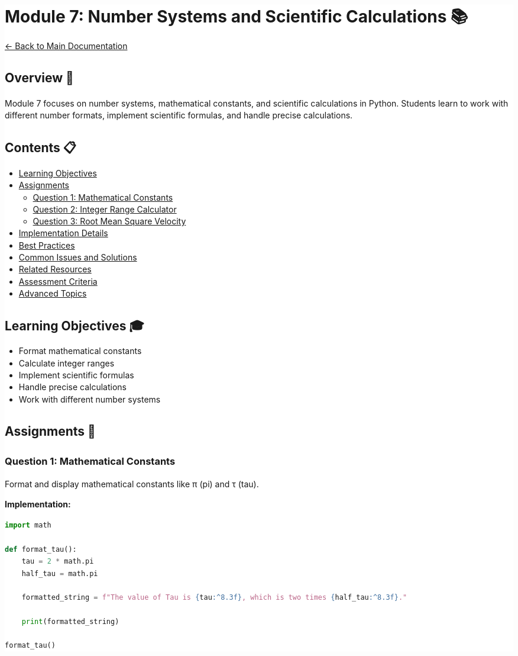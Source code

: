 # Module 7: Number Systems and Scientific Calculations 📚

[← Back to Main Documentation](../../README.md)

## Overview 🎯
Module 7 focuses on number systems, mathematical constants, and scientific calculations in Python. Students learn to work with different number formats, implement scientific formulas, and handle precise calculations.

## Contents 📋
- [Learning Objectives](#learning-objectives)
- [Assignments](#assignments)
  * [Question 1: Mathematical Constants](#question-1-mathematical-constants)
  * [Question 2: Integer Range Calculator](#question-2-integer-range-calculator)
  * [Question 3: Root Mean Square Velocity](#question-3-root-mean-square-velocity)
- [Implementation Details](#implementation-details)
- [Best Practices](#best-practices)
- [Common Issues and Solutions](#common-issues-and-solutions)
- [Related Resources](#related-resources)
- [Assessment Criteria](#assessment-criteria)
- [Advanced Topics](#advanced-topics)

## Learning Objectives 🎓
- Format mathematical constants
- Calculate integer ranges
- Implement scientific formulas
- Handle precise calculations
- Work with different number systems

## Assignments 📝

### Question 1: Mathematical Constants
Format and display mathematical constants like π (pi) and τ (tau).

**Implementation:**
```python
import math

def format_tau():
    tau = 2 * math.pi
    half_tau = math.pi

    formatted_string = f"The value of Tau is {tau:^8.3f}, which is two times {half_tau:^8.3f}."

    print(formatted_string)

format_tau()
```
